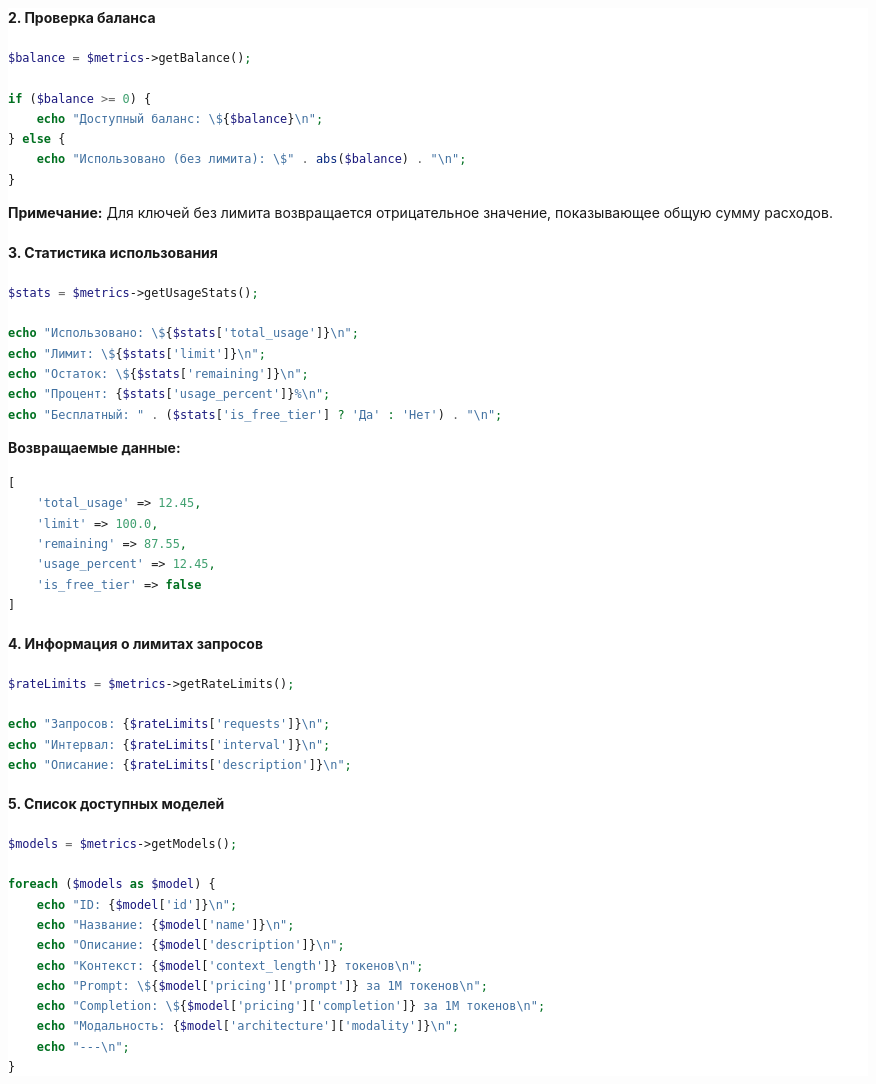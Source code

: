 #### 2. Проверка баланса

```php
$balance = $metrics->getBalance();

if ($balance >= 0) {
    echo "Доступный баланс: \${$balance}\n";
} else {
    echo "Использовано (без лимита): \$" . abs($balance) . "\n";
}
```

**Примечание:** Для ключей без лимита возвращается отрицательное значение, показывающее общую сумму расходов.

#### 3. Статистика использования

```php
$stats = $metrics->getUsageStats();

echo "Использовано: \${$stats['total_usage']}\n";
echo "Лимит: \${$stats['limit']}\n";
echo "Остаток: \${$stats['remaining']}\n";
echo "Процент: {$stats['usage_percent']}%\n";
echo "Бесплатный: " . ($stats['is_free_tier'] ? 'Да' : 'Нет') . "\n";
```

**Возвращаемые данные:**
```php
[
    'total_usage' => 12.45,
    'limit' => 100.0,
    'remaining' => 87.55,
    'usage_percent' => 12.45,
    'is_free_tier' => false
]
```

#### 4. Информация о лимитах запросов

```php
$rateLimits = $metrics->getRateLimits();

echo "Запросов: {$rateLimits['requests']}\n";
echo "Интервал: {$rateLimits['interval']}\n";
echo "Описание: {$rateLimits['description']}\n";
```

#### 5. Список доступных моделей

```php
$models = $metrics->getModels();

foreach ($models as $model) {
    echo "ID: {$model['id']}\n";
    echo "Название: {$model['name']}\n";
    echo "Описание: {$model['description']}\n";
    echo "Контекст: {$model['context_length']} токенов\n";
    echo "Prompt: \${$model['pricing']['prompt']} за 1M токенов\n";
    echo "Completion: \${$model['pricing']['completion']} за 1M токенов\n";
    echo "Модальность: {$model['architecture']['modality']}\n";
    echo "---\n";
}
```
